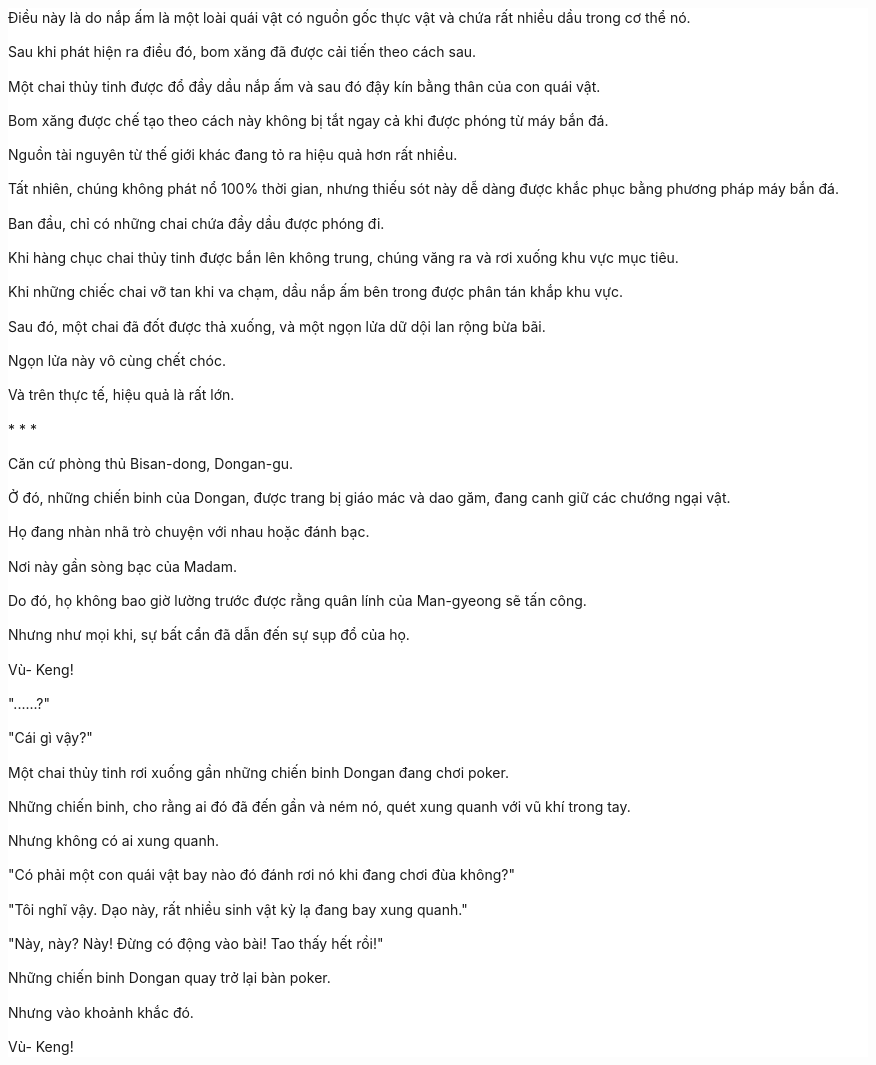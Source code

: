 Điều này là do nắp ấm là một loài quái vật có nguồn gốc thực vật và chứa rất nhiều dầu trong cơ thể nó.

Sau khi phát hiện ra điều đó, bom xăng đã được cải tiến theo cách sau.

Một chai thủy tinh được đổ đầy dầu nắp ấm và sau đó đậy kín bằng thân của con quái vật.

Bom xăng được chế tạo theo cách này không bị tắt ngay cả khi được phóng từ máy bắn đá.

Nguồn tài nguyên từ thế giới khác đang tỏ ra hiệu quả hơn rất nhiều.

Tất nhiên, chúng không phát nổ 100% thời gian, nhưng thiếu sót này dễ dàng được khắc phục bằng phương pháp máy bắn đá.

Ban đầu, chỉ có những chai chứa đầy dầu được phóng đi.

Khi hàng chục chai thủy tinh được bắn lên không trung, chúng văng ra và rơi xuống khu vực mục tiêu.

Khi những chiếc chai vỡ tan khi va chạm, dầu nắp ấm bên trong được phân tán khắp khu vực.

Sau đó, một chai đã đốt được thả xuống, và một ngọn lửa dữ dội lan rộng bừa bãi.

Ngọn lửa này vô cùng chết chóc.

Và trên thực tế, hiệu quả là rất lớn.

\* \* \*

Căn cứ phòng thủ Bisan-dong, Dongan-gu.

Ở đó, những chiến binh của Dongan, được trang bị giáo mác và dao găm, đang canh giữ các chướng ngại vật.

Họ đang nhàn nhã trò chuyện với nhau hoặc đánh bạc.

Nơi này gần sòng bạc của Madam.

Do đó, họ không bao giờ lường trước được rằng quân lính của Man-gyeong sẽ tấn công.

Nhưng như mọi khi, sự bất cẩn đã dẫn đến sự sụp đổ của họ.

Vù- Keng!

"......?"

"Cái gì vậy?"

Một chai thủy tinh rơi xuống gần những chiến binh Dongan đang chơi poker.

Những chiến binh, cho rằng ai đó đã đến gần và ném nó, quét xung quanh với vũ khí trong tay.

Nhưng không có ai xung quanh.

"Có phải một con quái vật bay nào đó đánh rơi nó khi đang chơi đùa không?"

"Tôi nghĩ vậy. Dạo này, rất nhiều sinh vật kỳ lạ đang bay xung quanh."

"Này, này? Này! Đừng có động vào bài! Tao thấy hết rồi!"

Những chiến binh Dongan quay trở lại bàn poker.

Nhưng vào khoảnh khắc đó.

Vù- Keng!
